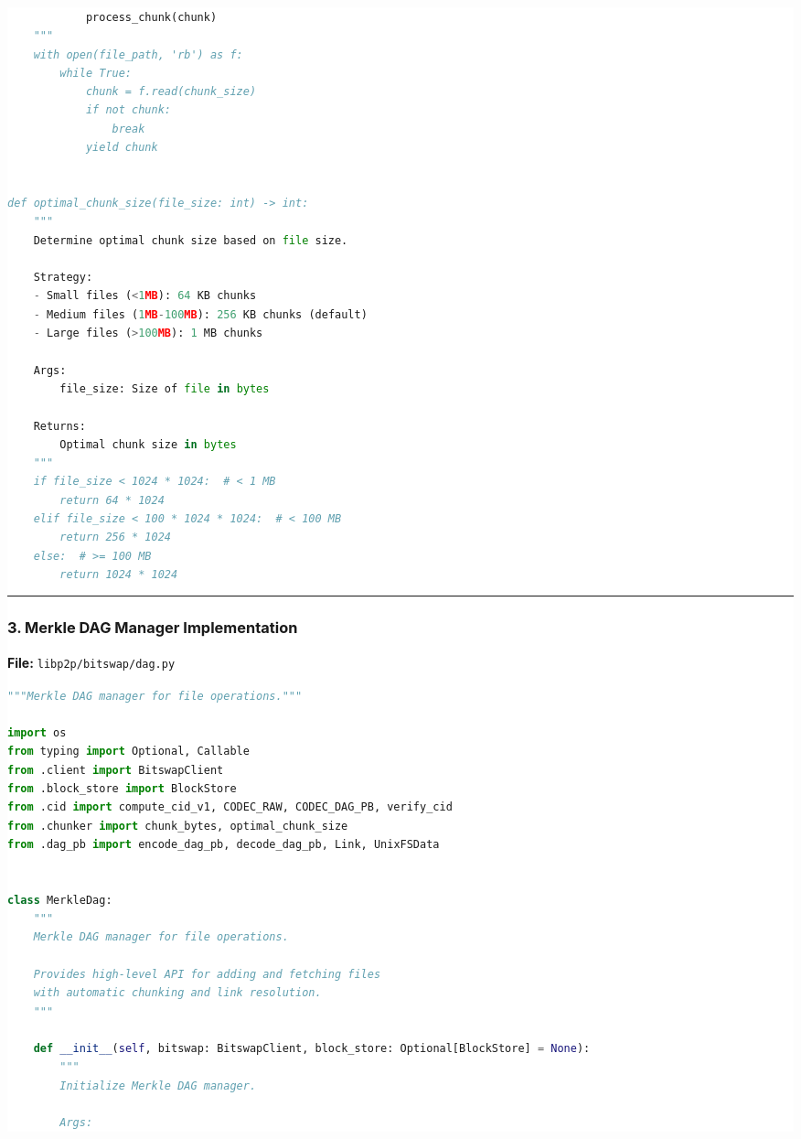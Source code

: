 ```python
            process_chunk(chunk)
    """
    with open(file_path, 'rb') as f:
        while True:
            chunk = f.read(chunk_size)
            if not chunk:
                break
            yield chunk


def optimal_chunk_size(file_size: int) -> int:
    """
    Determine optimal chunk size based on file size.
    
    Strategy:
    - Small files (<1MB): 64 KB chunks
    - Medium files (1MB-100MB): 256 KB chunks (default)
    - Large files (>100MB): 1 MB chunks
    
    Args:
        file_size: Size of file in bytes
    
    Returns:
        Optimal chunk size in bytes
    """
    if file_size < 1024 * 1024:  # < 1 MB
        return 64 * 1024
    elif file_size < 100 * 1024 * 1024:  # < 100 MB
        return 256 * 1024
    else:  # >= 100 MB
        return 1024 * 1024
```

---

### 3. Merkle DAG Manager Implementation

**File:** `libp2p/bitswap/dag.py`

```python
"""Merkle DAG manager for file operations."""

import os
from typing import Optional, Callable
from .client import BitswapClient
from .block_store import BlockStore
from .cid import compute_cid_v1, CODEC_RAW, CODEC_DAG_PB, verify_cid
from .chunker import chunk_bytes, optimal_chunk_size
from .dag_pb import encode_dag_pb, decode_dag_pb, Link, UnixFSData


class MerkleDag:
    """
    Merkle DAG manager for file operations.
    
    Provides high-level API for adding and fetching files
    with automatic chunking and link resolution.
    """
    
    def __init__(self, bitswap: BitswapClient, block_store: Optional[BlockStore] = None):
        """
        Initialize Merkle DAG manager.
        
        Args:
```